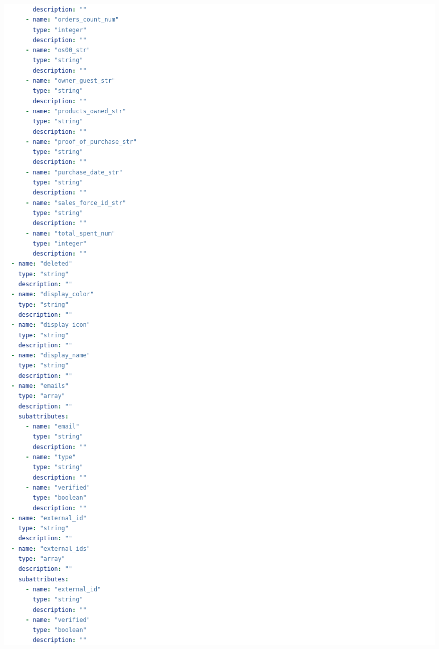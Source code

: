 ```yaml
        description: ""
      - name: "orders_count_num"
        type: "integer"
        description: ""
      - name: "os00_str"
        type: "string"
        description: ""
      - name: "owner_guest_str"
        type: "string"
        description: ""
      - name: "products_owned_str"
        type: "string"
        description: ""
      - name: "proof_of_purchase_str"
        type: "string"
        description: ""
      - name: "purchase_date_str"
        type: "string"
        description: ""
      - name: "sales_force_id_str"
        type: "string"
        description: ""
      - name: "total_spent_num"
        type: "integer"
        description: ""
  - name: "deleted"
    type: "string"
    description: ""
  - name: "display_color"
    type: "string"
    description: ""
  - name: "display_icon"
    type: "string"
    description: ""
  - name: "display_name"
    type: "string"
    description: ""
  - name: "emails"
    type: "array"
    description: ""
    subattributes:
      - name: "email"
        type: "string"
        description: ""
      - name: "type"
        type: "string"
        description: ""
      - name: "verified"
        type: "boolean"
        description: ""
  - name: "external_id"
    type: "string"
    description: ""
  - name: "external_ids"
    type: "array"
    description: ""
    subattributes:
      - name: "external_id"
        type: "string"
        description: ""
      - name: "verified"
        type: "boolean"
        description: ""
```